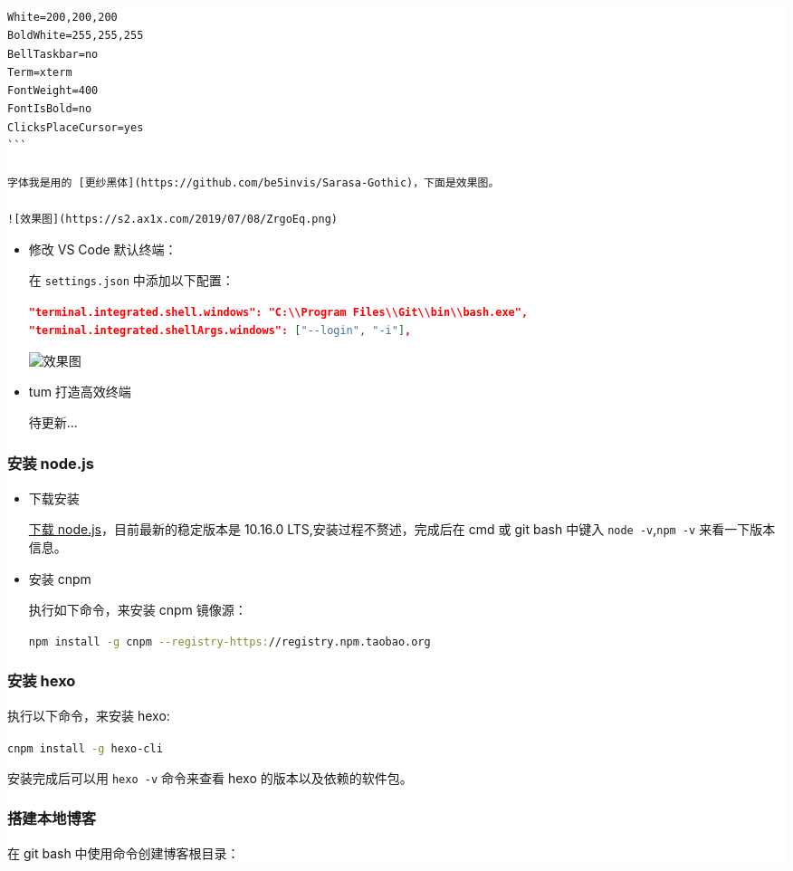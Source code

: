     White=200,200,200
    BoldWhite=255,255,255
    BellTaskbar=no
    Term=xterm
    FontWeight=400
    FontIsBold=no
    ClicksPlaceCursor=yes
    ```

    字体我是用的 [更纱黑体](https://github.com/be5invis/Sarasa-Gothic)，下面是效果图。

    ![效果图](https://s2.ax1x.com/2019/07/08/ZrgoEq.png)



  - 修改 VS Code 默认终端：

    在 `settings.json` 中添加以下配置：

    ```json
    "terminal.integrated.shell.windows": "C:\\Program Files\\Git\\bin\\bash.exe",
    "terminal.integrated.shellArgs.windows": ["--login", "-i"],
    ```
    ![效果图](https://s2.ax1x.com/2019/07/08/ZrRvA1.png)

  - tum 打造高效终端

    待更新...

### 安装 node.js

- 下载安装

    [下载 node.js](https://nodejs.org/en/)，目前最新的稳定版本是 10.16.0 LTS,安装过程不赘述，完成后在 cmd 或 git bash 中键入 `node -v`,`npm -v` 来看一下版本信息。

- 安装 cnpm

    执行如下命令，来安装 cnpm 镜像源：

    ```bash
    npm install -g cnpm --registry-https://registry.npm.taobao.org
    ```

### 安装 hexo

执行以下命令，来安装 hexo:

```bash
cnpm install -g hexo-cli
```

安装完成后可以用 `hexo -v` 命令来查看 hexo 的版本以及依赖的软件包。

### 搭建本地博客

在 git bash 中使用命令创建博客根目录：
